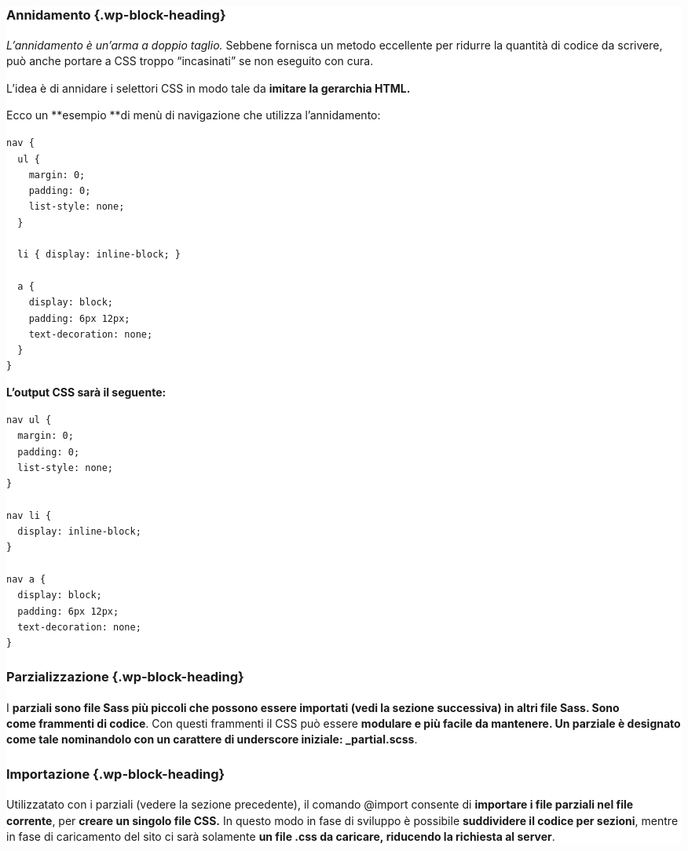### Annidamento {.wp-block-heading}

_L’annidamento è un’arma a doppio taglio._&nbsp;Sebbene fornisca un metodo eccellente per ridurre la quantità di codice da scrivere, può anche portare a CSS troppo “incasinati” se non eseguito con cura.

L’idea è di annidare i selettori CSS in modo tale da&nbsp;**imitare la gerarchia HTML.**

Ecco un&nbsp;**esempio&nbsp;**di menù di navigazione che utilizza l’annidamento:

<pre class="wp-block-code"><code>nav {
  ul {
    margin: 0;
    padding: 0;
    list-style: none;
  }

  li { display: inline-block; }

  a {
    display: block;
    padding: 6px 12px;
    text-decoration: none;
  }
}</code></pre>

**L’output CSS sarà il seguente:**

<pre class="wp-block-code"><code>nav ul {
  margin: 0;
  padding: 0;
  list-style: none;
}

nav li {
  display: inline-block;
}

nav a {
  display: block;
  padding: 6px 12px;
  text-decoration: none;
}</code></pre>

### Parzializzazione {.wp-block-heading}

I&nbsp;**parziali&nbsp;**sono&nbsp;**file Sass più piccoli**&nbsp;che possono essere importati (vedi la sezione successiva) in altri file Sass. Sono come**&nbsp;frammenti di codice**. Con questi frammenti il CSS può essere&nbsp;**modulare&nbsp;**e più&nbsp;**facile da mantenere**. Un parziale è designato come tale nominandolo con un carattere di underscore iniziale:&nbsp;**_partial.scss**.

### Importazione {.wp-block-heading}

Utilizzatato con i parziali (vedere la sezione precedente), il comando @import consente di&nbsp;**importare i file parziali nel file corrente**, per&nbsp;**creare un singolo file CSS.**&nbsp;In questo modo in fase di sviluppo è possibile&nbsp;**suddividere il codice per sezioni**, mentre in fase di caricamento del sito ci sarà solamente&nbsp;**un file .css&nbsp;**da caricare,**&nbsp;riducendo la richiesta al server**.
